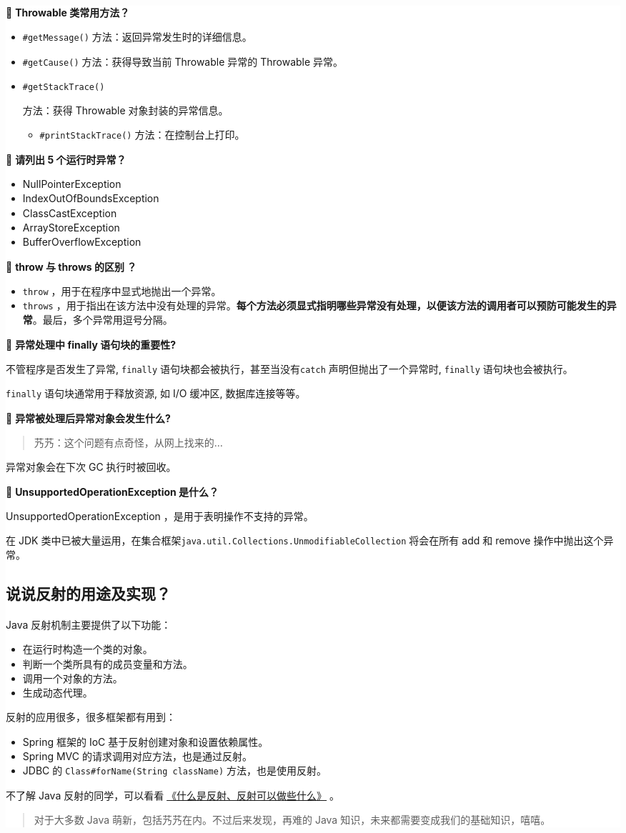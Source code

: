 🦅 **Throwable 类常用方法？**

- `#getMessage()` 方法：返回异常发生时的详细信息。

- `#getCause()` 方法：获得导致当前 Throwable 异常的 Throwable 异常。

- ```
  #getStackTrace()
  ```

   

  方法：获得 Throwable 对象封装的异常信息。

  - `#printStackTrace()` 方法：在控制台上打印。

🦅 **请列出 5 个运行时异常？**

- NullPointerException
- IndexOutOfBoundsException
- ClassCastException
- ArrayStoreException
- BufferOverflowException

🦅 **throw 与 throws 的区别 ？**

- `throw` ，用于在程序中显式地抛出一个异常。
- `throws` ，用于指出在该方法中没有处理的异常。**每个方法必须显式指明哪些异常没有处理，以便该方法的调用者可以预防可能发生的异常**。最后，多个异常用逗号分隔。

🦅 **异常处理中 finally 语句块的重要性?**

不管程序是否发生了异常, `finally` 语句块都会被执行，甚至当没有`catch` 声明但抛出了一个异常时, `finally` 语句块也会被执行。

`finally` 语句块通常用于释放资源, 如 I/O 缓冲区, 数据库连接等等。

🦅 **异常被处理后异常对象会发生什么?**

> 艿艿：这个问题有点奇怪，从网上找来的…

异常对象会在下次 GC 执行时被回收。

🦅 **UnsupportedOperationException 是什么？**

UnsupportedOperationException ，是用于表明操作不支持的异常。

在 JDK 类中已被大量运用，在集合框架`java.util.Collections.UnmodifiableCollection` 将会在所有 add 和 remove 操作中抛出这个异常。

## 说说反射的用途及实现？

Java 反射机制主要提供了以下功能：

- 在运行时构造一个类的对象。
- 判断一个类所具有的成员变量和方法。
- 调用一个对象的方法。
- 生成动态代理。

反射的应用很多，很多框架都有用到：

- Spring 框架的 IoC 基于反射创建对象和设置依赖属性。
- Spring MVC 的请求调用对应方法，也是通过反射。
- JDBC 的 `Class#forName(String className)` 方法，也是使用反射。

不了解 Java 反射的同学，可以看看 [《什么是反射、反射可以做些什么》](http://www.cnblogs.com/zhaopei/p/reflection.html) 。

> 对于大多数 Java 萌新，包括艿艿在内。不过后来发现，再难的 Java 知识，未来都需要变成我们的基础知识，嘻嘻。
  ```